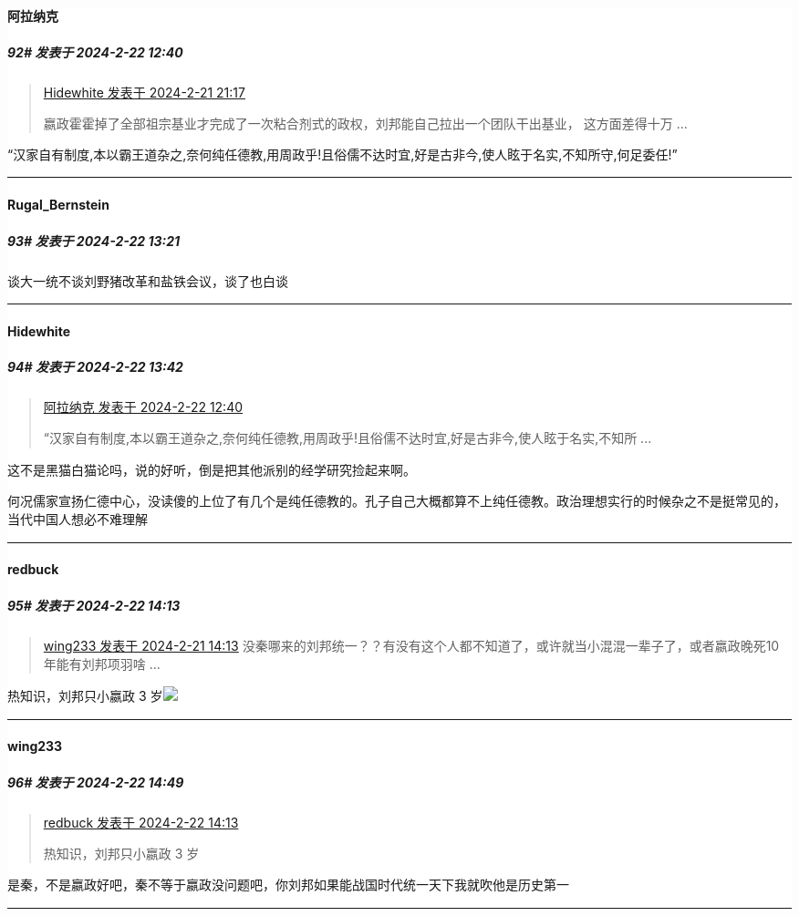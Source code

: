 ####  阿拉纳克  
##### 92#       发表于 2024-2-22 12:40

<blockquote><a href="httphttps://bbs.saraba1st.com/2b/forum.php?mod=redirect&amp;goto=findpost&amp;pid=64024093&amp;ptid=2172615" target="_blank">Hidewhite 发表于 2024-2-21 21:17</a>

嬴政霍霍掉了全部祖宗基业才完成了一次粘合剂式的政权，刘邦能自己拉出一个团队干出基业， 这方面差得十万 ...</blockquote>
“汉家自有制度,本以霸王道杂之,奈何纯任德教,用周政乎!且俗儒不达时宜,好是古非今,使人眩于名实,不知所守,何足委任!”


*****

####  Rugal_Bernstein  
##### 93#       发表于 2024-2-22 13:21

谈大一统不谈刘野猪改革和盐铁会议，谈了也白谈


*****

####  Hidewhite  
##### 94#       发表于 2024-2-22 13:42

<blockquote><a href="httphttps://bbs.saraba1st.com/2b/forum.php?mod=redirect&amp;goto=findpost&amp;pid=64030467&amp;ptid=2172615" target="_blank">阿拉纳克 发表于 2024-2-22 12:40</a>

“汉家自有制度,本以霸王道杂之,奈何纯任德教,用周政乎!且俗儒不达时宜,好是古非今,使人眩于名实,不知所 ...</blockquote>
这不是黑猫白猫论吗，说的好听，倒是把其他派别的经学研究捡起来啊。

何况儒家宣扬仁德中心，没读傻的上位了有几个是纯任德教的。孔子自己大概都算不上纯任德教。政治理想实行的时候杂之不是挺常见的，当代中国人想必不难理解


*****

####  redbuck  
##### 95#       发表于 2024-2-22 14:13

<blockquote><a href="httphttps://bbs.saraba1st.com/2b/forum.php?mod=redirect&amp;goto=findpost&amp;pid=64019889&amp;ptid=2172615" target="_blank">wing233 发表于 2024-2-21 14:13</a>
没秦哪来的刘邦统一？？有没有这个人都不知道了，或许就当小混混一辈子了，或者嬴政晚死10年能有刘邦项羽啥 ...</blockquote>
热知识，刘邦只小嬴政 3 岁<img src="https://static.saraba1st.com/image/smiley/face2017/047.png" referrerpolicy="no-referrer">


*****

####  wing233  
##### 96#       发表于 2024-2-22 14:49

<blockquote><a href="httphttps://bbs.saraba1st.com/2b/forum.php?mod=redirect&amp;goto=findpost&amp;pid=64031497&amp;ptid=2172615" target="_blank">redbuck 发表于 2024-2-22 14:13</a>

热知识，刘邦只小嬴政 3 岁</blockquote>
是秦，不是嬴政好吧，秦不等于嬴政没问题吧，你刘邦如果能战国时代统一天下我就吹他是历史第一


*****
